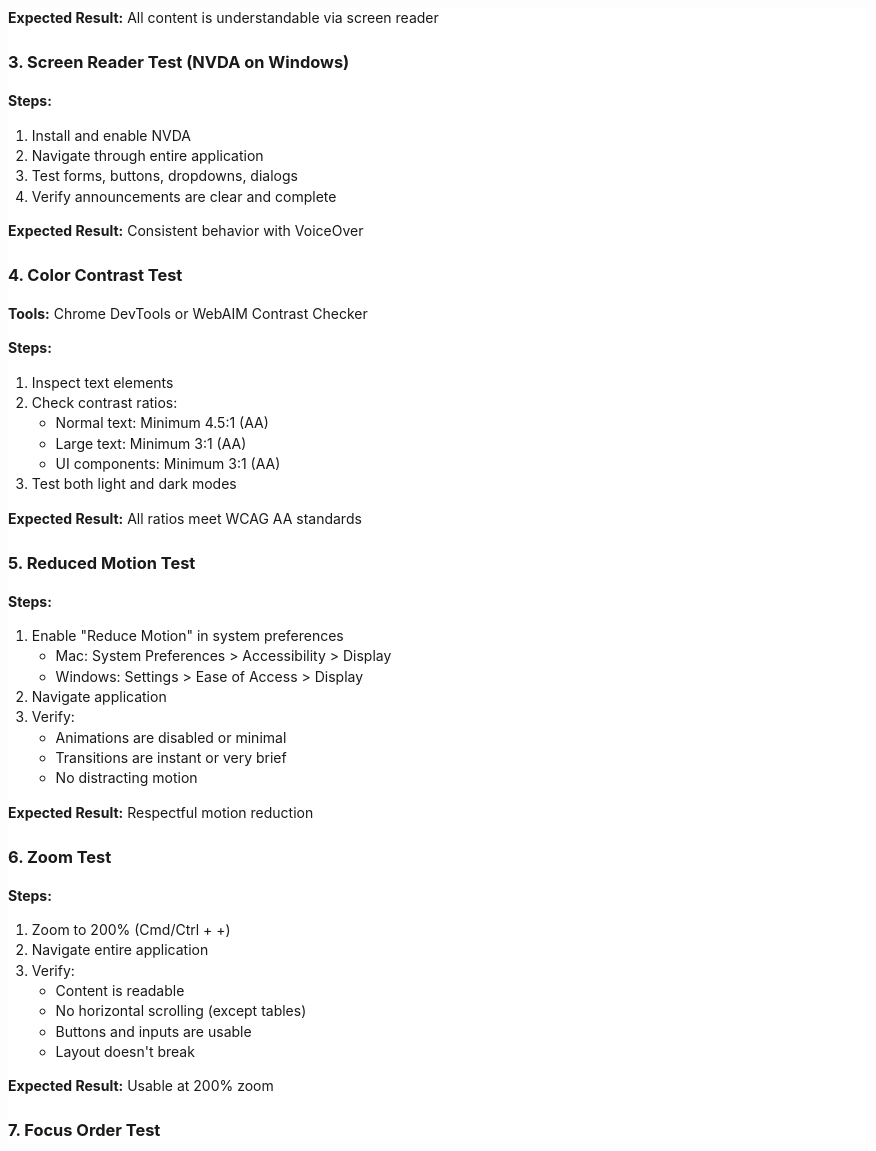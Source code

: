 **Expected Result:** All content is understandable via screen reader

### 3. Screen Reader Test (NVDA on Windows)

**Steps:**
1. Install and enable NVDA
2. Navigate through entire application
3. Test forms, buttons, dropdowns, dialogs
4. Verify announcements are clear and complete

**Expected Result:** Consistent behavior with VoiceOver

### 4. Color Contrast Test

**Tools:** Chrome DevTools or WebAIM Contrast Checker

**Steps:**
1. Inspect text elements
2. Check contrast ratios:
   - Normal text: Minimum 4.5:1 (AA)
   - Large text: Minimum 3:1 (AA)
   - UI components: Minimum 3:1 (AA)
3. Test both light and dark modes

**Expected Result:** All ratios meet WCAG AA standards

### 5. Reduced Motion Test

**Steps:**
1. Enable "Reduce Motion" in system preferences
   - Mac: System Preferences > Accessibility > Display
   - Windows: Settings > Ease of Access > Display
2. Navigate application
3. Verify:
   - Animations are disabled or minimal
   - Transitions are instant or very brief
   - No distracting motion

**Expected Result:** Respectful motion reduction

### 6. Zoom Test

**Steps:**
1. Zoom to 200% (Cmd/Ctrl + +)
2. Navigate entire application
3. Verify:
   - Content is readable
   - No horizontal scrolling (except tables)
   - Buttons and inputs are usable
   - Layout doesn't break

**Expected Result:** Usable at 200% zoom

### 7. Focus Order Test
